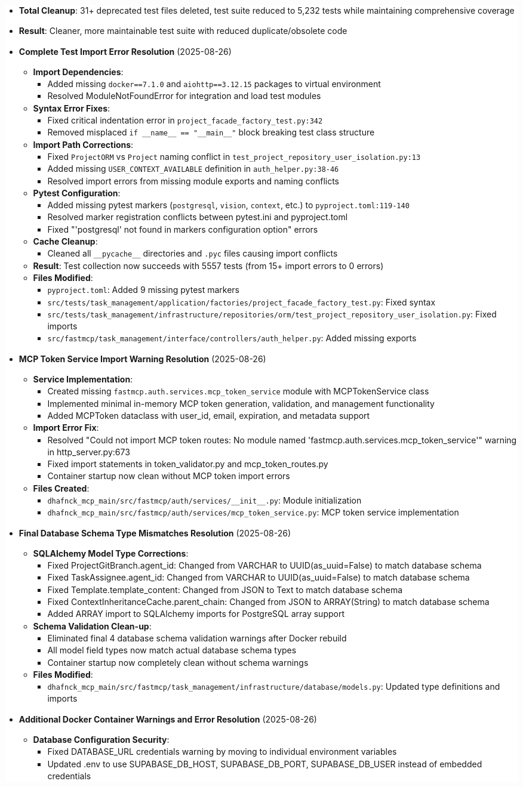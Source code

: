   - **Total Cleanup**: 31+ deprecated test files deleted, test suite reduced to 5,232 tests while maintaining comprehensive coverage
  - **Result**: Cleaner, more maintainable test suite with reduced duplicate/obsolete code
- **Complete Test Import Error Resolution** (2025-08-26)
  - **Import Dependencies**:
    - Added missing `docker==7.1.0` and `aiohttp==3.12.15` packages to virtual environment
    - Resolved ModuleNotFoundError for integration and load test modules
  - **Syntax Error Fixes**:
    - Fixed critical indentation error in `project_facade_factory_test.py:342`
    - Removed misplaced `if __name__ == "__main__"` block breaking test class structure
  - **Import Path Corrections**:
    - Fixed `ProjectORM` vs `Project` naming conflict in `test_project_repository_user_isolation.py:13`
    - Added missing `USER_CONTEXT_AVAILABLE` definition in `auth_helper.py:38-46`
    - Resolved import errors from missing module exports and naming conflicts
  - **Pytest Configuration**:
    - Added missing pytest markers (`postgresql`, `vision`, `context`, etc.) to `pyproject.toml:119-140`
    - Resolved marker registration conflicts between pytest.ini and pyproject.toml
    - Fixed "'postgresql' not found in markers configuration option" errors
  - **Cache Cleanup**:
    - Cleaned all `__pycache__` directories and `.pyc` files causing import conflicts
  - **Result**: Test collection now succeeds with 5557 tests (from 15+ import errors to 0 errors)
  - **Files Modified**:
    - `pyproject.toml`: Added 9 missing pytest markers
    - `src/tests/task_management/application/factories/project_facade_factory_test.py`: Fixed syntax
    - `src/tests/task_management/infrastructure/repositories/orm/test_project_repository_user_isolation.py`: Fixed imports
    - `src/fastmcp/task_management/interface/controllers/auth_helper.py`: Added missing exports

- **MCP Token Service Import Warning Resolution** (2025-08-26)
  - **Service Implementation**:
    - Created missing `fastmcp.auth.services.mcp_token_service` module with MCPTokenService class
    - Implemented minimal in-memory MCP token generation, validation, and management functionality
    - Added MCPToken dataclass with user_id, email, expiration, and metadata support
  - **Import Error Fix**:
    - Resolved "Could not import MCP token routes: No module named 'fastmcp.auth.services.mcp_token_service'" warning in http_server.py:673
    - Fixed import statements in token_validator.py and mcp_token_routes.py
    - Container startup now clean without MCP token import errors
  - **Files Created**:
    - `dhafnck_mcp_main/src/fastmcp/auth/services/__init__.py`: Module initialization
    - `dhafnck_mcp_main/src/fastmcp/auth/services/mcp_token_service.py`: MCP token service implementation
- **Final Database Schema Type Mismatches Resolution** (2025-08-26)
  - **SQLAlchemy Model Type Corrections**:
    - Fixed ProjectGitBranch.agent_id: Changed from VARCHAR to UUID(as_uuid=False) to match database schema
    - Fixed TaskAssignee.agent_id: Changed from VARCHAR to UUID(as_uuid=False) to match database schema  
    - Fixed Template.template_content: Changed from JSON to Text to match database schema
    - Fixed ContextInheritanceCache.parent_chain: Changed from JSON to ARRAY(String) to match database schema
    - Added ARRAY import to SQLAlchemy imports for PostgreSQL array support
  - **Schema Validation Clean-up**:
    - Eliminated final 4 database schema validation warnings after Docker rebuild
    - All model field types now match actual database schema types
    - Container startup now completely clean without schema warnings
  - **Files Modified**:
    - `dhafnck_mcp_main/src/fastmcp/task_management/infrastructure/database/models.py`: Updated type definitions and imports
- **Additional Docker Container Warnings and Error Resolution** (2025-08-26)
  - **Database Configuration Security**:
    - Fixed DATABASE_URL credentials warning by moving to individual environment variables
    - Updated .env to use SUPABASE_DB_HOST, SUPABASE_DB_PORT, SUPABASE_DB_USER instead of embedded credentials